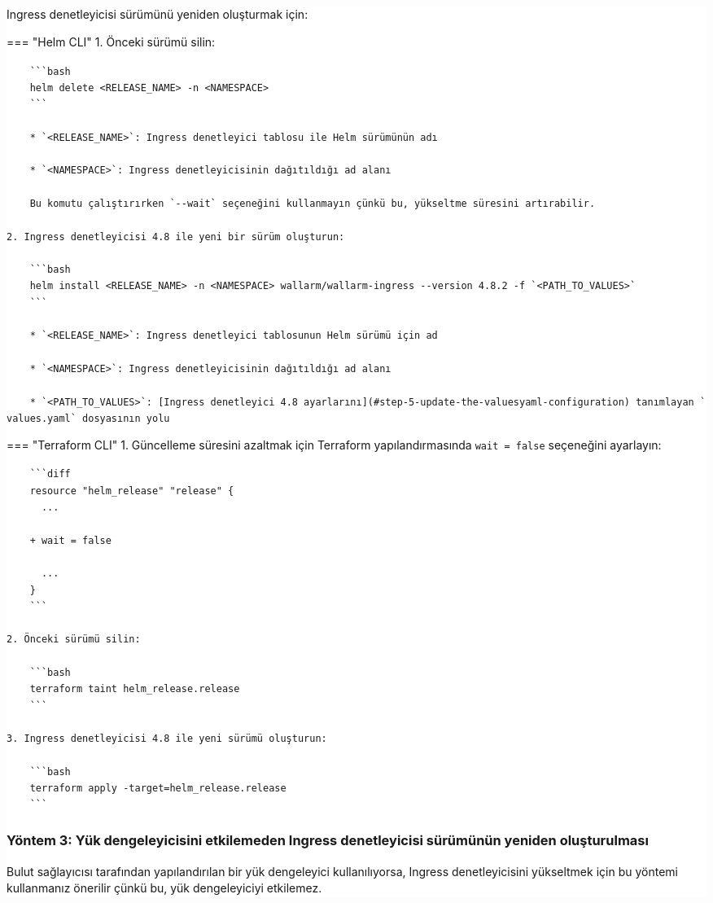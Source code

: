 Ingress denetleyicisi sürümünü yeniden oluşturmak için:

=== "Helm CLI"
    1. Önceki sürümü silin:

        ```bash
        helm delete <RELEASE_NAME> -n <NAMESPACE>
        ```

        * `<RELEASE_NAME>`: Ingress denetleyici tablosu ile Helm sürümünün adı

        * `<NAMESPACE>`: Ingress denetleyicisinin dağıtıldığı ad alanı

        Bu komutu çalıştırırken `--wait` seçeneğini kullanmayın çünkü bu, yükseltme süresini artırabilir.

    2. Ingress denetleyicisi 4.8 ile yeni bir sürüm oluşturun:

        ```bash
        helm install <RELEASE_NAME> -n <NAMESPACE> wallarm/wallarm-ingress --version 4.8.2 -f `<PATH_TO_VALUES>`
        ```

        * `<RELEASE_NAME>`: Ingress denetleyici tablosunun Helm sürümü için ad

        * `<NAMESPACE>`: Ingress denetleyicisinin dağıtıldığı ad alanı

        * `<PATH_TO_VALUES>`: [Ingress denetleyici 4.8 ayarlarını](#step-5-update-the-valuesyaml-configuration) tanımlayan `values.yaml` dosyasının yolu
=== "Terraform CLI"
    1. Güncelleme süresini azaltmak için Terraform yapılandırmasında `wait = false` seçeneğini ayarlayın:
        
        ```diff
        resource "helm_release" "release" {
          ...

        + wait = false

          ...
        }
        ```
    
    2. Önceki sürümü silin:

        ```bash
        terraform taint helm_release.release
        ```
    
    3. Ingress denetleyicisi 4.8 ile yeni sürümü oluşturun:

        ```bash
        terraform apply -target=helm_release.release
        ```

### Yöntem 3: Yük dengeleyicisini etkilemeden Ingress denetleyicisi sürümünün yeniden oluşturulması

Bulut sağlayıcısı tarafından yapılandırılan bir yük dengeleyici kullanılıyorsa, Ingress denetleyicisini yükseltmek için bu yöntemi kullanmanız önerilir çünkü bu, yük dengeleyiciyi etkilemez.
